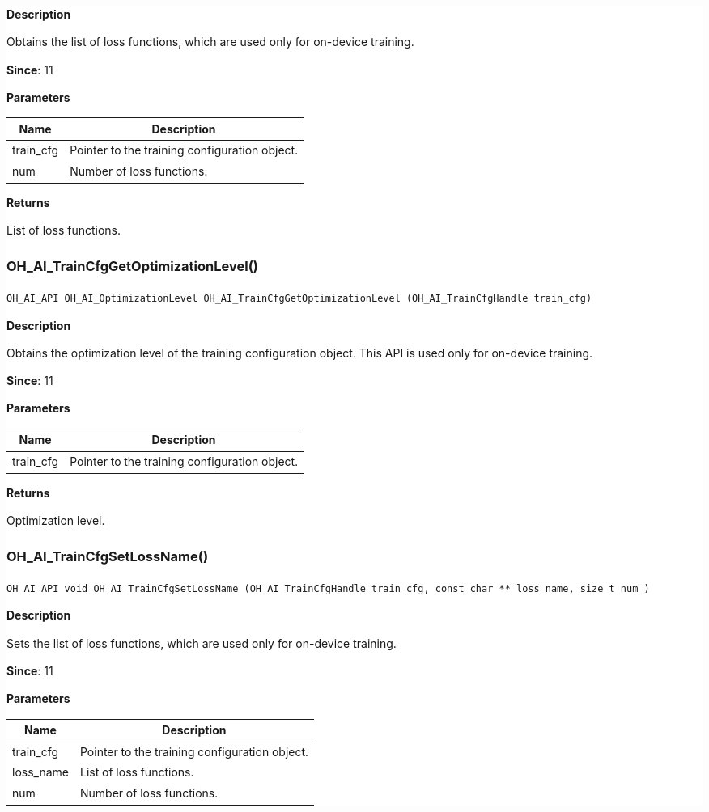 **Description**

Obtains the list of loss functions, which are used only for on-device training.

**Since**: 11

**Parameters**

| Name| Description|
| -------- | -------- |
| train_cfg | Pointer to the training configuration object.|
| num | Number of loss functions.|

**Returns**

List of loss functions.


### OH_AI_TrainCfgGetOptimizationLevel()

```
OH_AI_API OH_AI_OptimizationLevel OH_AI_TrainCfgGetOptimizationLevel (OH_AI_TrainCfgHandle train_cfg)
```

**Description**

Obtains the optimization level of the training configuration object. This API is used only for on-device training.

**Since**: 11

**Parameters**

| Name| Description|
| -------- | -------- |
| train_cfg | Pointer to the training configuration object.|

**Returns**

Optimization level.


### OH_AI_TrainCfgSetLossName()

```
OH_AI_API void OH_AI_TrainCfgSetLossName (OH_AI_TrainCfgHandle train_cfg, const char ** loss_name, size_t num )
```

**Description**

Sets the list of loss functions, which are used only for on-device training.

**Since**: 11

**Parameters**

| Name| Description|
| -------- | -------- |
| train_cfg | Pointer to the training configuration object.|
| loss_name | List of loss functions.|
| num | Number of loss functions.|
